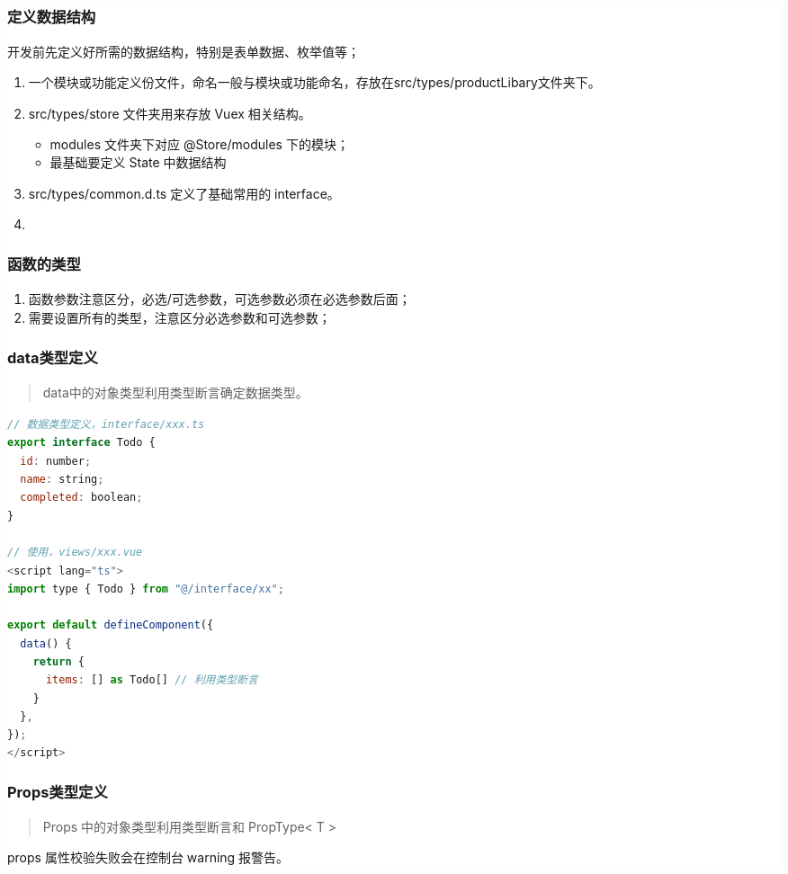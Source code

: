 ```javascript
```



### 定义数据结构

开发前先定义好所需的数据结构，特别是表单数据、枚举值等；

1. 一个模块或功能定义份文件，命名一般与模块或功能命名，存放在src/types/productLibary文件夹下。
2. src/types/store 文件夹用来存放 Vuex 相关结构。

   - modules 文件夹下对应 @Store/modules 下的模块；
   - 最基础要定义 State 中数据结构

3. src/types/common.d.ts 定义了基础常用的 interface。
4. ​

### 函数的类型

1. 函数参数注意区分，必选/可选参数，可选参数必须在必选参数后面；
2. 需要设置所有的类型，注意区分必选参数和可选参数；

### data类型定义

> data中的对象类型利用类型断言确定数据类型。

```javascript
// 数据类型定义，interface/xxx.ts
export interface Todo {
  id: number;
  name: string;
  completed: boolean;
}

// 使用，views/xxx.vue
<script lang="ts">
import type { Todo } from "@/interface/xx";

export default defineComponent({
  data() {
    return {
      items: [] as Todo[] // 利用类型断言
    }
  },
});
</script>

```

### Props类型定义

> Props 中的对象类型利用类型断言和 PropType< T >

props 属性校验失败会在控制台 warning 报警告。
